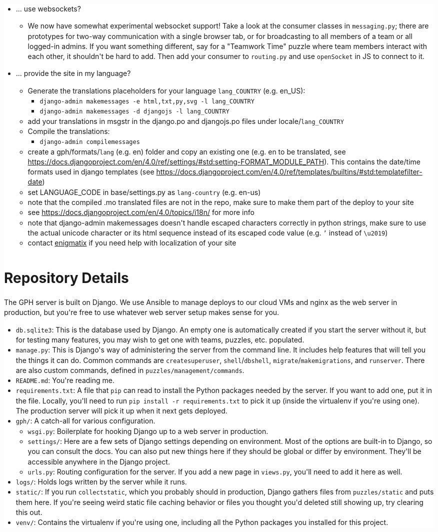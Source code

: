 - ... use websockets?

  + We now have somewhat experimental websocket support! Take a look at the consumer classes in `messaging.py`; there are prototypes for two-way communication with a single browser tab, or for broadcasting to all members of a team or all logged-in admins. If you want something different, say for a "Teamwork Time" puzzle where team members interact with each other, it shouldn't be hard to add. Then add your consumer to `routing.py` and use `openSocket` in JS to connect to it.

- ... provide the site in my language?

  + Generate the translations placeholders for your language `lang_COUNTRY` (e.g. en_US):
    + `django-admin makemessages -e html,txt,py,svg -l lang_COUNTRY`
    + `django-admin makemessages -d djangojs -l lang_COUNTRY`
  + add your translations in msgstr in the django.po and djangojs.po files under locale/`lang_COUNTRY`
  + Compile the translations:
    + `django-admin compilemessages`
  + create a gph/formats/`lang` (e.g. en) folder and copy an existing one (e.g. en to be translated, see https://docs.djangoproject.com/en/4.0/ref/settings/#std:setting-FORMAT_MODULE_PATH). This contains the date/time formats used in django templates (see https://docs.djangoproject.com/en/4.0/ref/templates/builtins/#std:templatefilter-date)
  + set LANGUAGE_CODE in base/settings.py as `lang-country` (e.g. en-us)
  + note that the compiled .mo translated files are not in the repo, make sure to make them part of the deploy to your site
  + see https://docs.djangoproject.com/en/4.0/topics/i18n/ for more info
  + note that django-admin makemessages doesn't handle escaped characters correctly in python strings, make sure to use the actual unicode character or its html sequence instead of its escaped code value (e.g. `’` instead of `\u2019`)
  + contact [enigmatix](mailto:gaulois.team@gmail.com) if you need help with localization of your site


# Repository Details

The GPH server is built on Django. We use Ansible to manage deploys to our cloud VMs and nginx as the web server in production, but you're free to use whatever web server setup makes sense for you.

- `db.sqlite3`: This is the database used by Django. An empty one is automatically created if you start the server without it, but for testing many features, you may wish to get one with teams, puzzles, etc. populated.
- `manage.py`: This is Django's way of administering the server from the command line. It includes help features that will tell you the things it can do. Common commands are `createsuperuser`, `shell`/`dbshell`, `migrate`/`makemigrations`, and `runserver`. There are also custom commands, defined in `puzzles/management/commands`.
- `README.md`: You're reading me.
- `requirements.txt`: A file that `pip` can read to install the Python packages needed by the server. If you want to add one, put it in the file. Locally, you'll need to run `pip install -r requirements.txt` to pick it up (inside the virtualenv if you're using one). The production server will pick it up when it next gets deployed.
- `gph/`: A catch-all for various configuration.
  - `wsgi.py`: Boilerplate for hooking Django up to a web server in production.
  - `settings/`: Here are a few sets of Django settings depending on environment. Most of the options are built-in to Django, so you can consult the docs. You can also put new things here if they should be global or differ by environment. They'll be accessible anywhere in the Django project.
  - `urls.py`: Routing configuration for the server. If you add a new page in `views.py`, you'll need to add it here as well.
- `logs/`: Holds logs written by the server while it runs.
- `static/`: If you run `collectstatic`, which you probably should in production, Django gathers files from `puzzles/static` and puts them here. If you're seeing weird static file caching behavior or files you thought you'd deleted still showing up, try clearing this out.
- `venv/`: Contains the virtualenv if you're using one, including all the Python packages you installed for this project.
